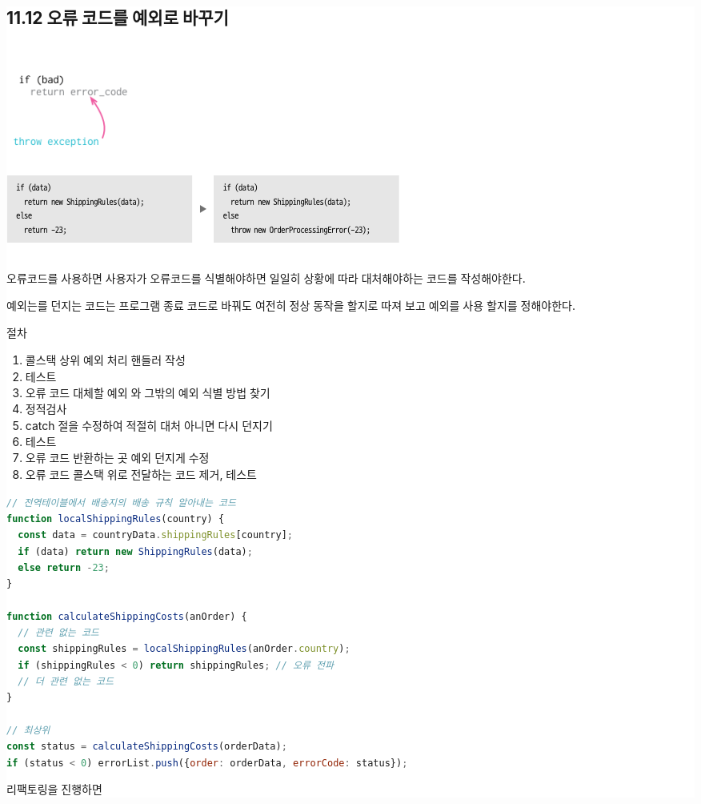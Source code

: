
## 11.12 오류 코드를 예외로 바꾸기

![11-12](11-12.PNG)

오류코드를 사용하면 사용자가 오류코드를 식별해야하면 일일히 상황에 따라 대처해야하는 코드를 작성해야한다.

예외는를 던지는 코드는 프로그램 종료 코드로 바꿔도 여전히 정상 동작을 할지로 따져 보고 예외를 사용 할지를 정해야한다.

절차
1. 콜스택 상위 예외 처리 핸들러 작성
2. 테스트
3. 오류 코드 대체할 예외 와 그밖의 예외 식별 방법 찾기
4. 정적검사
5. catch 절을 수정하여 적절히 대처 아니면 다시 던지기
6. 테스트
7. 오류 코드 반환하는 곳 예외 던지게 수정
8. 오류 코드 콜스택 위로 전달하는 코드 제거, 테스트

```javascript
// 전역테이블에서 배송지의 배송 규칙 알아내는 코드
function localShippingRules(country) {
  const data = countryData.shippingRules[country];
  if (data) return new ShippingRules(data);
  else return -23;
}

function calculateShippingCosts(anOrder) {
  // 관련 없는 코드
  const shippingRules = localShippingRules(anOrder.country);
  if (shippingRules < 0) return shippingRules; // 오류 전파
  // 더 관련 없는 코드
}

// 최상위
const status = calculateShippingCosts(orderData);
if (status < 0) errorList.push({order: orderData, errorCode: status});
```

리팩토링을 진행하면
